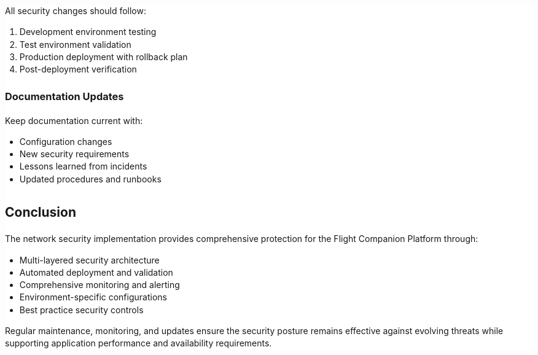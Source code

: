 All security changes should follow:
1. Development environment testing
2. Test environment validation
3. Production deployment with rollback plan
4. Post-deployment verification

### Documentation Updates

Keep documentation current with:
- Configuration changes
- New security requirements
- Lessons learned from incidents
- Updated procedures and runbooks

## Conclusion

The network security implementation provides comprehensive protection for the Flight Companion Platform through:

- Multi-layered security architecture
- Automated deployment and validation
- Comprehensive monitoring and alerting
- Environment-specific configurations
- Best practice security controls

Regular maintenance, monitoring, and updates ensure the security posture remains effective against evolving threats while supporting application performance and availability requirements.
